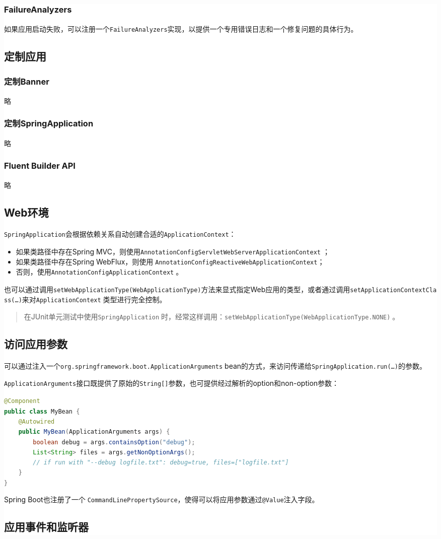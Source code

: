 ### FailureAnalyzers

如果应用启动失败，可以注册一个`FailureAnalyzers`实现，以提供一个专用错误日志和一个修复问题的具体行为。

## 定制应用

### 定制Banner

略

### 定制SpringApplication

略

### Fluent Builder API

略

## Web环境

`SpringApplication`会根据依赖关系自动创建合适的`ApplicationContext`：

- 如果类路径中存在Spring MVC，则使用`AnnotationConfigServletWebServerApplicationContext` ；
- 如果类路径中存在Spring WebFlux，则使用 `AnnotationConfigReactiveWebApplicationContext`；
- 否则，使用`AnnotationConfigApplicationContext` 。

也可以通过调用`setWebApplicationType(WebApplicationType)`方法来显式指定Web应用的类型，或者通过调用`setApplicationContextClass(…)`来对`ApplicationContext` 类型进行完全控制。

> 在JUnit单元测试中使用`SpringApplication` 时，经常这样调用：`setWebApplicationType(WebApplicationType.NONE)` 。

## 访问应用参数

可以通过注入一个`org.springframework.boot.ApplicationArguments` bean的方式，来访问传递给`SpringApplication.run(…)`的参数。

 `ApplicationArguments`接口既提供了原始的`String[]`参数，也可提供经过解析的option和non-option参数：

```java
@Component
public class MyBean {
	@Autowired
	public MyBean(ApplicationArguments args) {
		boolean debug = args.containsOption("debug");
		List<String> files = args.getNonOptionArgs();
		// if run with "--debug logfile.txt": debug=true, files=["logfile.txt"]
	}
}
```

Spring Boot也注册了一个 `CommandLinePropertySource`，使得可以将应用参数通过`@Value`注入字段。

## 应用事件和监听器
